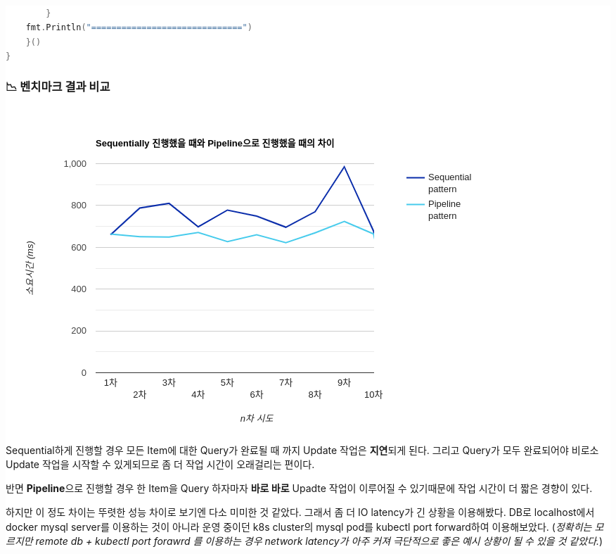 ```go
		}
    fmt.Println("==============================")
	}()
}
```

### 📉 벤치마크 결과 비교

![line-chart-1.png](line-chart-1.png)

Sequential하게 진행할 경우 모든 Item에 대한 Query가 완료될 때 까지 Update 작업은 **지연**되게 된다. 그리고 Query가 모두 완료되어야 비로소 Update 작업을 시작할 수 있게되므로  좀 더 작업 시간이 오래걸리는 편이다.

반면 **Pipeline**으로 진행할 경우 한 Item을 Query 하자마자 **바로 바로** Upadte 작업이 이루어질 수 있기때문에 작업 시간이 더 짧은 경향이 있다.

하지만 이 정도 차이는 뚜렷한 성능 차이로 보기엔 다소 미미한 것 같았다. 그래서 좀 더 IO latency가 긴 상황을 이용해봤다. DB로 localhost에서 docker mysql server를 이용하는 것이 아니라 운영 중이던 k8s cluster의 mysql pod를 kubectl port forward하여 이용해보았다. (*정확히는 모르지만 remote db + kubectl port forawrd 를 이용하는 경우 network latency가 아주 커져 극단적으로 좋은 예시 상황이 될 수 있을 것 같았다.*)
